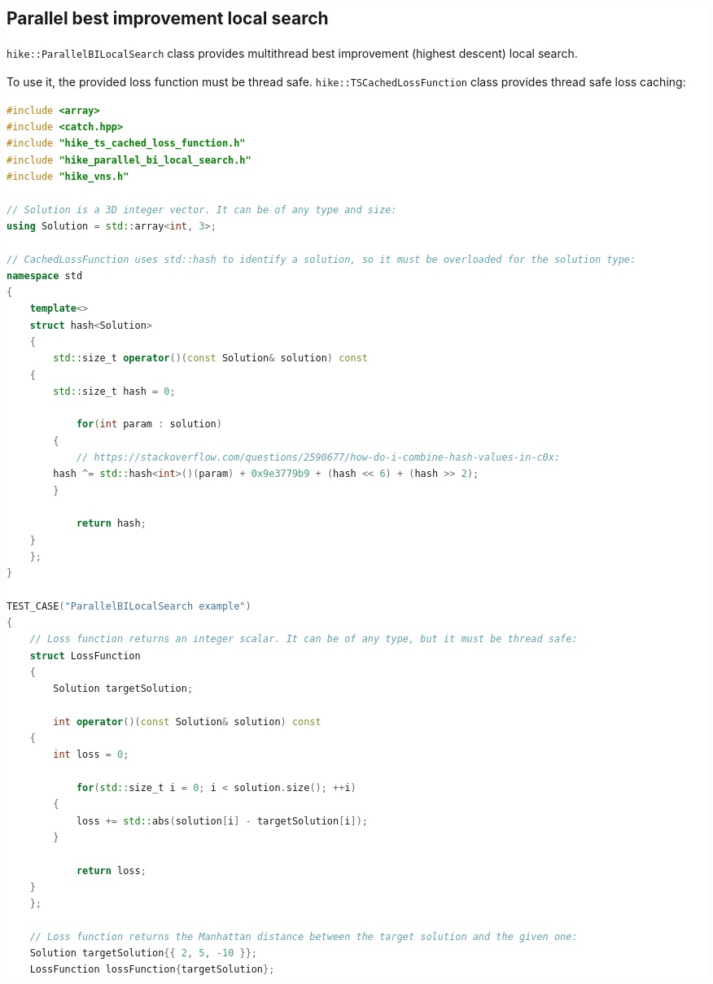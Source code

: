 ## Parallel best improvement local search

`hike::ParallelBILocalSearch` class provides multithread best improvement (highest descent) local search.  

To use it, the provided loss function must be thread safe. `hike::TSCachedLossFunction` class provides thread safe loss caching:

```C++
#include <array>
#include <catch.hpp>
#include "hike_ts_cached_loss_function.h"
#include "hike_parallel_bi_local_search.h"
#include "hike_vns.h"

// Solution is a 3D integer vector. It can be of any type and size:
using Solution = std::array<int, 3>;

// CachedLossFunction uses std::hash to identify a solution, so it must be overloaded for the solution type:
namespace std
{
    template<>
    struct hash<Solution>
    {
        std::size_t operator()(const Solution& solution) const
	{
	    std::size_t hash = 0;

            for(int param : solution)
	    {
	        // https://stackoverflow.com/questions/2590677/how-do-i-combine-hash-values-in-c0x:
		hash ^= std::hash<int>()(param) + 0x9e3779b9 + (hash << 6) + (hash >> 2);
	    }

            return hash;
	}
    };
}

TEST_CASE("ParallelBILocalSearch example")
{
    // Loss function returns an integer scalar. It can be of any type, but it must be thread safe:
    struct LossFunction
    {
        Solution targetSolution;

        int operator()(const Solution& solution) const
	{
	    int loss = 0;

            for(std::size_t i = 0; i < solution.size(); ++i)
	    {
	        loss += std::abs(solution[i] - targetSolution[i]);
	    }

            return loss;
	}
    };

    // Loss function returns the Manhattan distance between the target solution and the given one:
    Solution targetSolution{{ 2, 5, -10 }};
    LossFunction lossFunction{targetSolution};

```